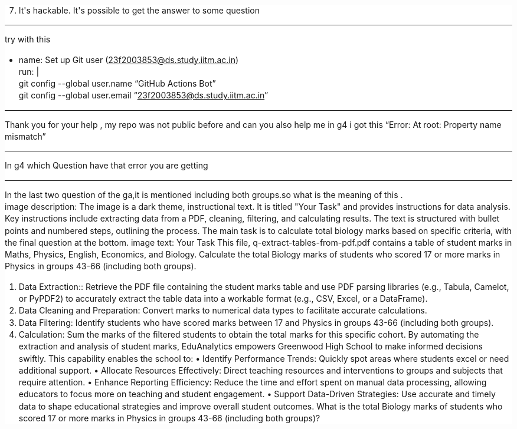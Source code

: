 7. It's hackable. It's possible to get the answer to some question

---

try with this

* name: Set up Git user (23f2003853@ds.study.iitm.ac.in)  
  run: |  
  git config --global user.name “GitHub Actions Bot”  
  git config --global user.email “23f2003853@ds.study.iitm.ac.in”

---

Thank you for your help , my repo was not public before and can you also help me in g4 i got this “Error: At root: Property name mismatch”

---

In g4 which Question have that error you are getting

---

In the last two question of the ga,it is mentioned including both groups.so what is the meaning of this .  
image description: The image is a dark theme, instructional text. It is titled "Your Task" and provides instructions for data analysis. Key instructions include extracting data from a PDF, cleaning, filtering, and calculating results. The text is structured with bullet points and numbered steps, outlining the process. The main task is to calculate total biology marks based on specific criteria, with the final question at the bottom.
image text: Your Task
This file, q-extract-tables-from-pdf.pdf contains a table of student marks in Maths, Physics, English, Economics, and Biology.
Calculate the total Biology marks of students who scored 17 or more marks in Physics in groups 43-66 (including both groups).
1. Data Extraction:: Retrieve the PDF file containing the student marks table and use PDF parsing libraries (e.g., Tabula, Camelot, or PyPDF2) to accurately extract the table data
into a workable format (e.g., CSV, Excel, or a DataFrame).
2. Data Cleaning and Preparation: Convert marks to numerical data types to facilitate accurate calculations.
3. Data Filtering: Identify students who have scored marks between 17 and Physics in groups 43-66 (including both groups).
4. Calculation: Sum the marks of the filtered students to obtain the total marks for this specific cohort.
By automating the extraction and analysis of student marks, EduAnalytics empowers Greenwood High School to make informed decisions swiftly. This capability enables the school
to:
• Identify Performance Trends: Quickly spot areas where students excel or need additional support.
• Allocate Resources Effectively: Direct teaching resources and interventions to groups and subjects that require attention.
• Enhance Reporting Efficiency: Reduce the time and effort spent on manual data processing, allowing educators to focus more on teaching and student engagement.
• Support Data-Driven Strategies: Use accurate and timely data to shape educational strategies and improve overall student outcomes.
What is the total Biology marks of students who scored 17 or more marks in Physics in groups 43-66 (including both groups)?
  